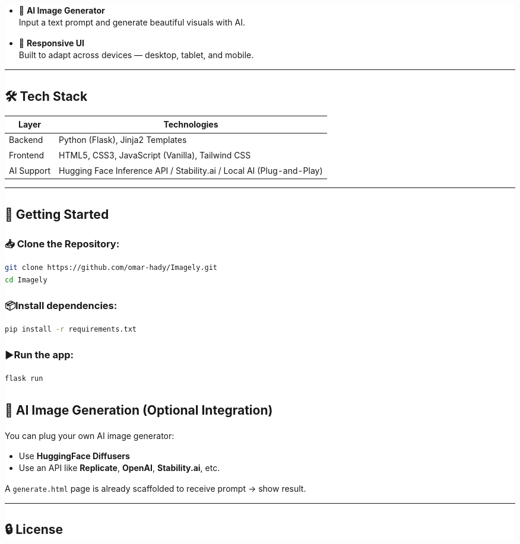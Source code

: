 - 🤖 **AI Image Generator**  
  Input a text prompt and generate beautiful visuals with AI.

- 📱 **Responsive UI**  
  Built to adapt across devices — desktop, tablet, and mobile.

---

## 🛠️ Tech Stack

| Layer       | Technologies                                                          |
|-------------|------------------------------------------------------------------------|
| Backend     | Python (Flask), Jinja2 Templates                                       |
| Frontend    | HTML5, CSS3, JavaScript (Vanilla), Tailwind CSS                        |
| AI Support  | Hugging Face Inference API / Stability.ai / Local AI (Plug-and-Play)   |

---

## 🚀 Getting Started

### 📥 Clone the Repository:
```bash
git clone https://github.com/omar-hady/Imagely.git
cd Imagely

```

### 📦Install dependencies:
```bash
pip install -r requirements.txt
```

### ▶️Run the app:
```bash
flask run
```

## 🤖 AI Image Generation (Optional Integration)

You can plug your own AI image generator:

- Use **HuggingFace Diffusers**
- Use an API like **Replicate**, **OpenAI**, **Stability.ai**, etc.

A `generate.html` page is already scaffolded to receive prompt → show result.

---

## 🔒 License
